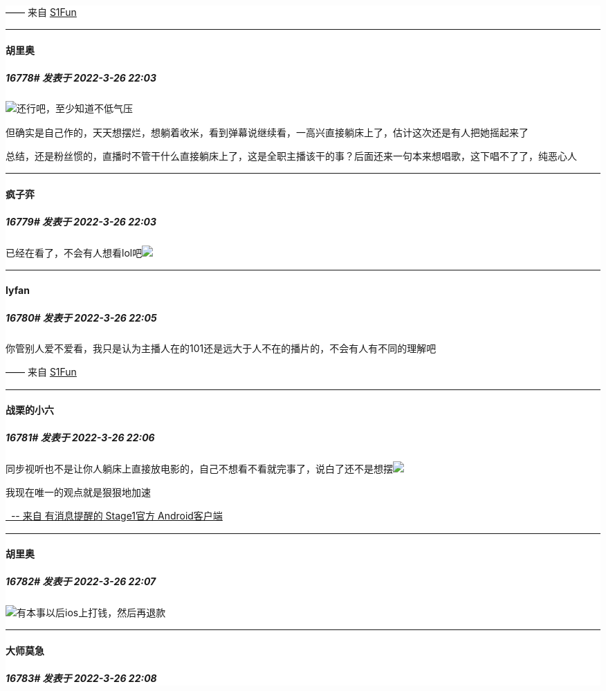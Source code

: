 —— 来自 [S1Fun](https://s1fun.koalcat.com)

*****

####  胡里奥  
##### 16778#       发表于 2022-3-26 22:03

<img src="https://static.saraba1st.com/image/smiley/face2017/009.gif" referrerpolicy="no-referrer">还行吧，至少知道不低气压

但确实是自己作的，天天想摆烂，想躺着收米，看到弹幕说继续看，一高兴直接躺床上了，估计这次还是有人把她摇起来了

总结，还是粉丝惯的，直播时不管干什么直接躺床上了，这是全职主播该干的事？后面还来一句本来想唱歌，这下唱不了了，纯恶心人



*****

####  疯子弈  
##### 16779#       发表于 2022-3-26 22:03

已经在看了，不会有人想看lol吧<img src="https://static.saraba1st.com/image/smiley/face2017/065.png" referrerpolicy="no-referrer">

*****

####  Iyfan  
##### 16780#       发表于 2022-3-26 22:05

你管别人爱不爱看，我只是认为主播人在的101还是远大于人不在的播片的，不会有人有不同的理解吧

—— 来自 [S1Fun](https://s1fun.koalcat.com)

*****

####  战栗的小六  
##### 16781#       发表于 2022-3-26 22:06

同步视听也不是让你人躺床上直接放电影的，自己不想看不看就完事了，说白了还不是想摆<img src="https://static.saraba1st.com/image/smiley/face2017/033.png" referrerpolicy="no-referrer">

我现在唯一的观点就是狠狠地加速

[  -- 来自 有消息提醒的 Stage1官方 Android客户端](https://www.coolapk.com/apk/140634)

*****

####  胡里奥  
##### 16782#       发表于 2022-3-26 22:07

<img src="https://static.saraba1st.com/image/smiley/face2017/067.png" referrerpolicy="no-referrer">有本事以后ios上打钱，然后再退款

*****

####  大师莫急  
##### 16783#       发表于 2022-3-26 22:08


